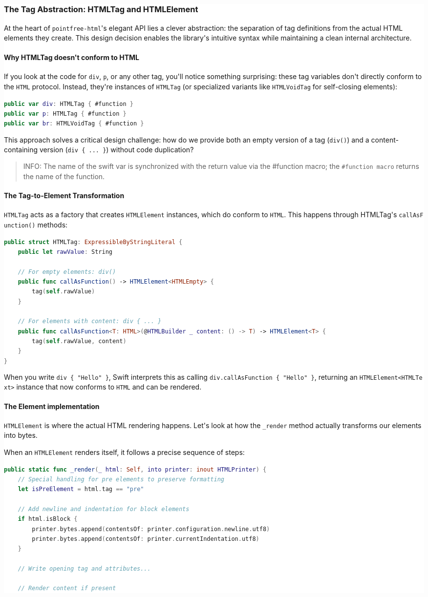 ### The Tag Abstraction: HTMLTag and HTMLElement

At the heart of `pointfree-html`'s elegant API lies a clever abstraction: the separation of tag definitions from the actual HTML elements they create. This design decision enables the library's intuitive syntax while maintaining a clean internal architecture.

#### Why HTMLTag doesn't conform to HTML

If you look at the code for `div`, `p`, or any other tag, you'll notice something surprising: these tag variables don't directly conform to the `HTML` protocol. Instead, they're instances of `HTMLTag` (or specialized variants like `HTMLVoidTag` for self-closing elements):

```swift
public var div: HTMLTag { #function }
public var p: HTMLTag { #function }
public var br: HTMLVoidTag { #function }
```

This approach solves a critical design challenge: how do we provide both an empty version of a tag (`div()`) and a content-containing version (`div { ... }`) without code duplication? 

> INFO: The name of the swift var is synchronized with the return value via the #function macro; the `#function macro` returns the name of the function. 

#### The Tag-to-Element Transformation

`HTMLTag` acts as a factory that creates `HTMLElement` instances, which do conform to `HTML`. This happens through HTMLTag's `callAsFunction()` methods:

```swift
public struct HTMLTag: ExpressibleByStringLiteral {
    public let rawValue: String
    
    // For empty elements: div()
    public func callAsFunction() -> HTMLElement<HTMLEmpty> {
        tag(self.rawValue)
    }
    
    // For elements with content: div { ... }
    public func callAsFunction<T: HTML>(@HTMLBuilder _ content: () -> T) -> HTMLElement<T> {
        tag(self.rawValue, content)
    }
}
```

When you write `div { "Hello" }`, Swift interprets this as calling `div.callAsFunction { "Hello" }`, returning an `HTMLElement<HTMLText>` instance that now conforms to `HTML` and can be rendered.

#### The Element implementation

`HTMLElement` is where the actual HTML rendering happens. Let's look at how the `_render` method actually transforms our elements into bytes. 

When an `HTMLElement` renders itself, it follows a precise sequence of steps:

```swift
public static func _render(_ html: Self, into printer: inout HTMLPrinter) {
    // Special handling for pre elements to preserve formatting
    let isPreElement = html.tag == "pre"
    
    // Add newline and indentation for block elements
    if html.isBlock {
        printer.bytes.append(contentsOf: printer.configuration.newline.utf8)
        printer.bytes.append(contentsOf: printer.currentIndentation.utf8)
    }
    
    // Write opening tag and attributes...
    
    // Render content if present
```